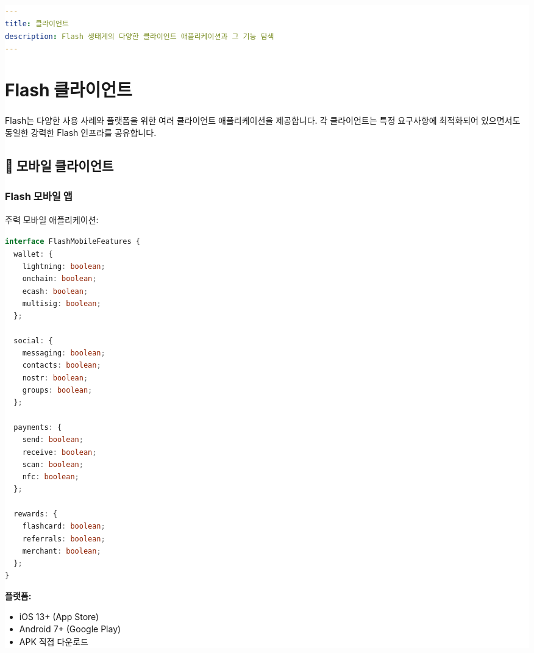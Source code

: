 ```yaml
---
title: 클라이언트
description: Flash 생태계의 다양한 클라이언트 애플리케이션과 그 기능 탐색
---
```


# Flash 클라이언트

Flash는 다양한 사용 사례와 플랫폼을 위한 여러 클라이언트 애플리케이션을 제공합니다. 각 클라이언트는 특정 요구사항에 최적화되어 있으면서도 동일한 강력한 Flash 인프라를 공유합니다.

## 📱 모바일 클라이언트

### Flash 모바일 앱
주력 모바일 애플리케이션:

```typescript
interface FlashMobileFeatures {
  wallet: {
    lightning: boolean;
    onchain: boolean;
    ecash: boolean;
    multisig: boolean;
  };
  
  social: {
    messaging: boolean;
    contacts: boolean;
    nostr: boolean;
    groups: boolean;
  };
  
  payments: {
    send: boolean;
    receive: boolean;
    scan: boolean;
    nfc: boolean;
  };
  
  rewards: {
    flashcard: boolean;
    referrals: boolean;
    merchant: boolean;
  };
}
```

**플랫폼:**
- iOS 13+ (App Store)
- Android 7+ (Google Play)
- APK 직접 다운로드
